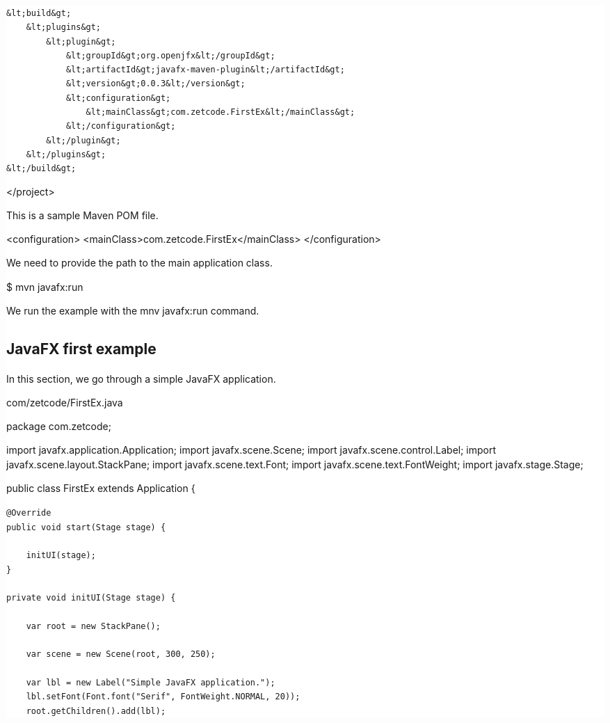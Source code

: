     &lt;build&gt;
        &lt;plugins&gt;
            &lt;plugin&gt;
                &lt;groupId&gt;org.openjfx&lt;/groupId&gt;
                &lt;artifactId&gt;javafx-maven-plugin&lt;/artifactId&gt;
                &lt;version&gt;0.0.3&lt;/version&gt;
                &lt;configuration&gt;
                    &lt;mainClass&gt;com.zetcode.FirstEx&lt;/mainClass&gt;
                &lt;/configuration&gt;
            &lt;/plugin&gt;
        &lt;/plugins&gt;
    &lt;/build&gt;

&lt;/project&gt;

This is a sample Maven POM file. 

&lt;configuration&gt;
    &lt;mainClass&gt;com.zetcode.FirstEx&lt;/mainClass&gt;
&lt;/configuration&gt;

We need to provide the path to the main application class.

$ mvn javafx:run

We run the example with the mnv javafx:run command.

## JavaFX first example

In this section, we go through a simple JavaFX application.

com/zetcode/FirstEx.java
  

package com.zetcode;

import javafx.application.Application;
import javafx.scene.Scene;
import javafx.scene.control.Label;
import javafx.scene.layout.StackPane;
import javafx.scene.text.Font;
import javafx.scene.text.FontWeight;
import javafx.stage.Stage;

public class FirstEx extends Application {

    @Override
    public void start(Stage stage) {

        initUI(stage);
    }

    private void initUI(Stage stage) {

        var root = new StackPane();

        var scene = new Scene(root, 300, 250);

        var lbl = new Label("Simple JavaFX application.");
        lbl.setFont(Font.font("Serif", FontWeight.NORMAL, 20));
        root.getChildren().add(lbl);

